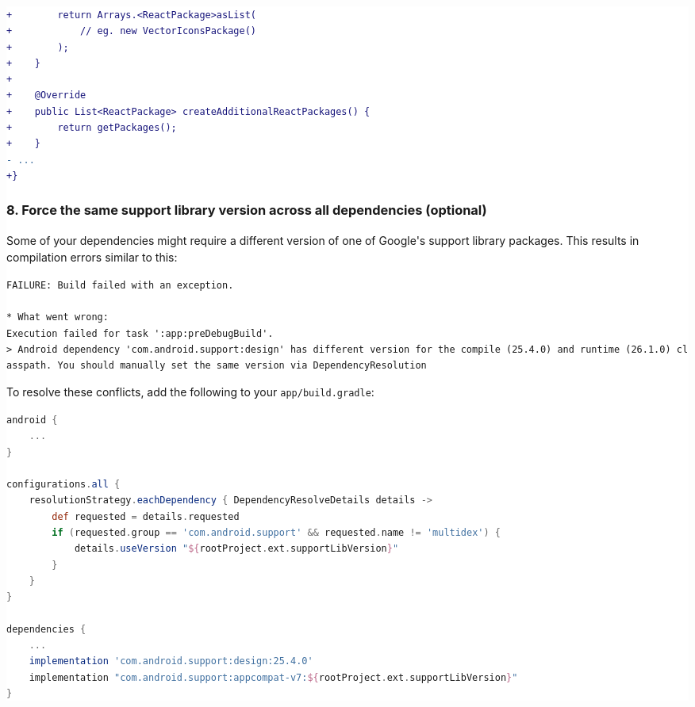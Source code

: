 ```diff
+        return Arrays.<ReactPackage>asList(
+            // eg. new VectorIconsPackage()
+        );
+    }
+
+    @Override
+    public List<ReactPackage> createAdditionalReactPackages() {
+        return getPackages();
+    }
- ...
+}

```

### 8. Force the same support library version across all dependencies (optional)

Some of your dependencies might require a different version of one of Google's support library packages. This results in compilation errors similar to this:

```
FAILURE: Build failed with an exception.

* What went wrong:
Execution failed for task ':app:preDebugBuild'.
> Android dependency 'com.android.support:design' has different version for the compile (25.4.0) and runtime (26.1.0) classpath. You should manually set the same version via DependencyResolution
```

To resolve these conflicts, add the following to your `app/build.gradle`:

```groovy
android {
    ...
}

configurations.all {
    resolutionStrategy.eachDependency { DependencyResolveDetails details ->
        def requested = details.requested
        if (requested.group == 'com.android.support' && requested.name != 'multidex') {
            details.useVersion "${rootProject.ext.supportLibVersion}"
        }
    }
}

dependencies {
    ...
    implementation 'com.android.support:design:25.4.0'
    implementation "com.android.support:appcompat-v7:${rootProject.ext.supportLibVersion}"
}

```
